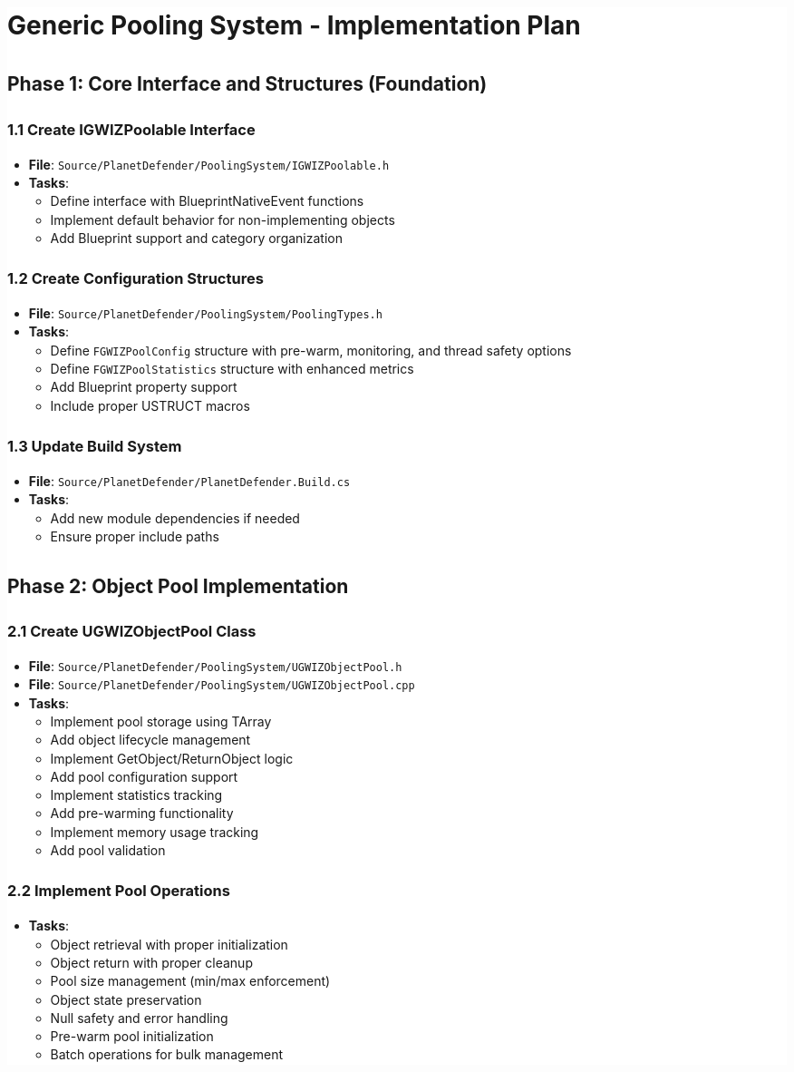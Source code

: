 # Generic Pooling System - Implementation Plan

## Phase 1: Core Interface and Structures (Foundation)

### 1.1 Create IGWIZPoolable Interface
- **File**: `Source/PlanetDefender/PoolingSystem/IGWIZPoolable.h`
- **Tasks**:
  - Define interface with BlueprintNativeEvent functions
  - Implement default behavior for non-implementing objects
  - Add Blueprint support and category organization

### 1.2 Create Configuration Structures
- **File**: `Source/PlanetDefender/PoolingSystem/PoolingTypes.h`
- **Tasks**:
  - Define `FGWIZPoolConfig` structure with pre-warm, monitoring, and thread safety options
  - Define `FGWIZPoolStatistics` structure with enhanced metrics
  - Add Blueprint property support
  - Include proper USTRUCT macros

### 1.3 Update Build System
- **File**: `Source/PlanetDefender/PlanetDefender.Build.cs`
- **Tasks**:
  - Add new module dependencies if needed
  - Ensure proper include paths

## Phase 2: Object Pool Implementation

### 2.1 Create UGWIZObjectPool Class
- **File**: `Source/PlanetDefender/PoolingSystem/UGWIZObjectPool.h`
- **File**: `Source/PlanetDefender/PoolingSystem/UGWIZObjectPool.cpp`
- **Tasks**:
  - Implement pool storage using TArray
  - Add object lifecycle management
  - Implement GetObject/ReturnObject logic
  - Add pool configuration support
  - Implement statistics tracking
  - Add pre-warming functionality
  - Implement memory usage tracking
  - Add pool validation

### 2.2 Implement Pool Operations
- **Tasks**:
  - Object retrieval with proper initialization
  - Object return with proper cleanup
  - Pool size management (min/max enforcement)
  - Object state preservation
  - Null safety and error handling
  - Pre-warm pool initialization
  - Batch operations for bulk management
